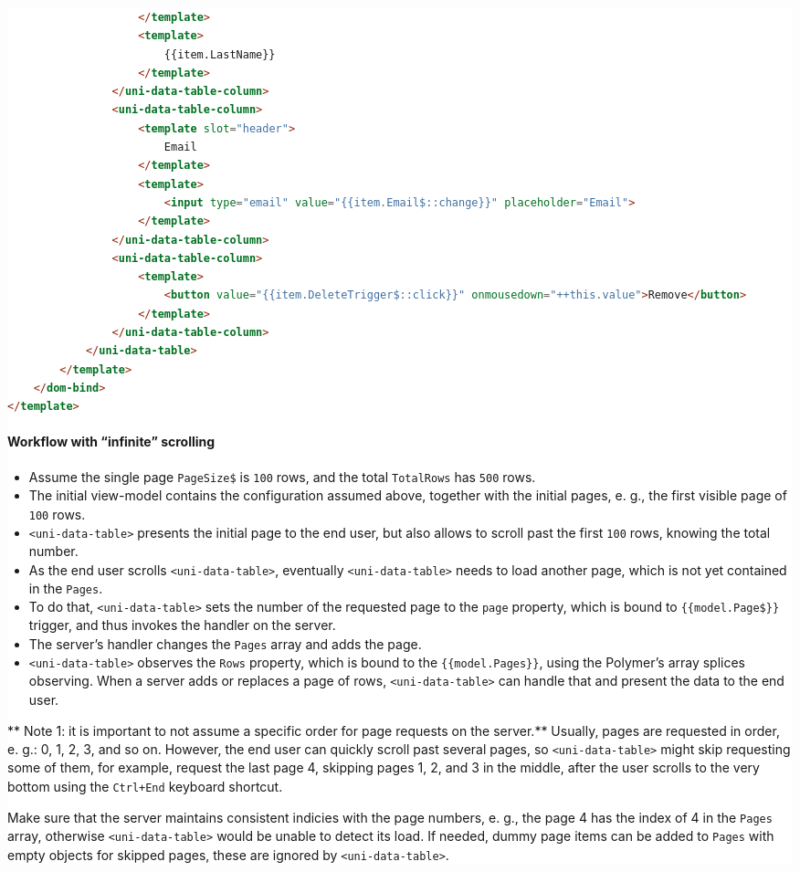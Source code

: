 ```html
                    </template>
                    <template>
                        {{item.LastName}}
                    </template>
                </uni-data-table-column>
                <uni-data-table-column>
                    <template slot="header">
                        Email
                    </template>
                    <template>
                        <input type="email" value="{{item.Email$::change}}" placeholder="Email">
                    </template>
                </uni-data-table-column>
                <uni-data-table-column>
                    <template>
                        <button value="{{item.DeleteTrigger$::click}}" onmousedown="++this.value">Remove</button>
                    </template>
                </uni-data-table-column>
            </uni-data-table>
        </template>
    </dom-bind>
</template>
```

#### Workflow with “infinite” scrolling

- Assume the single page `PageSize$` is `100` rows, and the total `TotalRows` has
    `500` rows.
- The initial view-model contains the configuration assumed above, together with
    the initial pages, e. g., the first visible page of `100` rows.
- `<uni-data-table>` presents the initial page to the end user, but also
    allows to scroll past the first `100` rows, knowing the total number.
- As the end user scrolls `<uni-data-table>`, eventually `<uni-data-table>`
    needs to load another page, which is not yet contained in the `Pages`.
- To do that, `<uni-data-table>` sets the number of the requested page to the
    `page` property, which is bound to `{{model.Page$}}` trigger, and thus
    invokes the handler on the server.
- The server’s handler changes the `Pages` array and adds the page.
- `<uni-data-table>` observes the `Rows` property, which is bound
    to the `{{model.Pages}}`, using the Polymer’s array splices observing.
    When a server adds or replaces a page of rows, `<uni-data-table>` can
    handle that and present the data to the end user.

** Note 1: it is important to not assume a specific order for page requests
on the server.** Usually, pages are requested in order, e. g.: 0, 1, 2, 3,
and so on. However, the end user can quickly scroll past several pages,
so `<uni-data-table>` might skip requesting some of them, for example, request
the last page 4, skipping pages 1, 2, and 3 in the middle, after the user
scrolls to the very bottom using the `Ctrl+End` keyboard shortcut.

Make sure that the server maintains consistent indicies with the page numbers,
e. g., the page 4 has the index of 4 in the `Pages` array, otherwise
`<uni-data-table>` would be unable to detect its load. If needed, dummy page
items can be added to `Pages` with empty objects for skipped pages, these
are ignored by `<uni-data-table>`.
